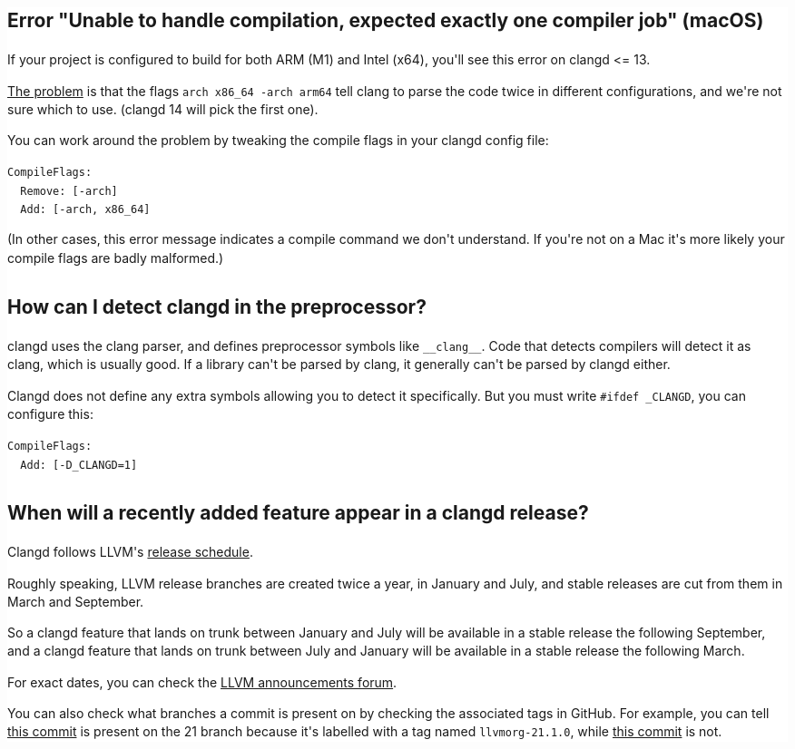## Error "Unable to handle compilation, expected exactly one compiler job" (macOS)

If your project is configured to build for both ARM (M1) and Intel (x64), you'll see this error
on clangd <= 13.

[The problem](https://github.com/clangd/clangd/issues/827) 
is that the flags `arch x86_64 -arch arm64` tell clang to parse the code twice in
different configurations, and we're not sure which to use. (clangd 14 will pick the first one).

You can work around the problem by tweaking the compile flags in your clangd config file:

```
CompileFlags:
  Remove: [-arch]
  Add: [-arch, x86_64]
```

(In other cases, this error message indicates a compile command we don't understand.
If you're not on a Mac it's more likely your compile flags are badly malformed.)

## How can I detect clangd in the preprocessor?

clangd uses the clang parser, and defines preprocessor symbols like `__clang__`.
Code that detects compilers will detect it as clang, which is usually good.
If a library can't be parsed by clang, it generally can't be parsed by clangd either.

Clangd does not define any extra symbols allowing you to detect it specifically.
But you must write `#ifdef _CLANGD`, you can configure this:

```
CompileFlags:
  Add: [-D_CLANGD=1]
```

## When will a recently added feature appear in a clangd release?

Clangd follows LLVM's [release schedule](https://llvm.org/docs/HowToReleaseLLVM.html#release-timeline).

Roughly speaking, LLVM release branches are created twice a year, in January and
July, and stable releases are cut from them in March and September.

So a clangd feature that lands on trunk between January and July will be available
in a stable release the following September, and a clangd feature that lands on
trunk between July and January will be available in a stable release the following
March.

For exact dates, you can check the [LLVM announcements forum](https://discourse.llvm.org/c/announce/46).

You can also check what branches a commit is present on by checking the associated 
tags in GitHub. For example, you can tell
[this commit](https://github.com/llvm/llvm-project/commit/85d60a441ab810e25605fb4555971b1d0a996e5c)
is present on the 21 branch because it's labelled with a tag named `llvmorg-21.1.0`, while
[this commit](https://github.com/llvm/llvm-project/commit/a3e2b64b0ddf42abf065377d77a9957edd142585)
is not.
